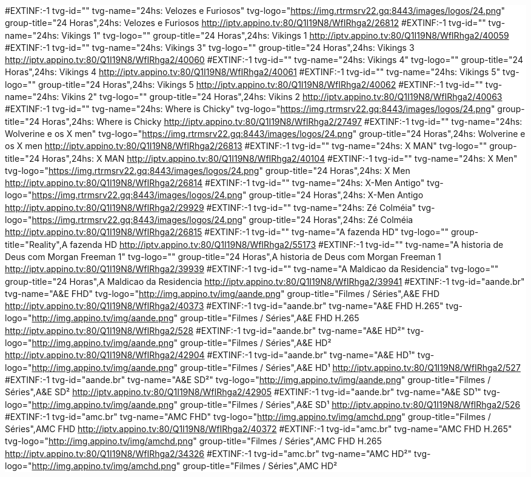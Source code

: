 #EXTINF:-1 tvg-id="" tvg-name="24hs: Velozes e Furiosos" tvg-logo="https://img.rtrmsrv22.gq:8443/images/logos/24.png" group-title="24 Horas",24hs: Velozes e Furiosos
http://iptv.appino.tv:80/Q1I19N8/WfIRhga2/26812
#EXTINF:-1 tvg-id="" tvg-name="24hs: Vikings 1" tvg-logo="" group-title="24 Horas",24hs: Vikings 1
http://iptv.appino.tv:80/Q1I19N8/WfIRhga2/40059
#EXTINF:-1 tvg-id="" tvg-name="24hs: Vikings 3" tvg-logo="" group-title="24 Horas",24hs: Vikings 3
http://iptv.appino.tv:80/Q1I19N8/WfIRhga2/40060
#EXTINF:-1 tvg-id="" tvg-name="24hs: Vikings 4" tvg-logo="" group-title="24 Horas",24hs: Vikings 4
http://iptv.appino.tv:80/Q1I19N8/WfIRhga2/40061
#EXTINF:-1 tvg-id="" tvg-name="24hs: Vikings 5" tvg-logo="" group-title="24 Horas",24hs: Vikings 5
http://iptv.appino.tv:80/Q1I19N8/WfIRhga2/40062
#EXTINF:-1 tvg-id="" tvg-name="24hs: Vikins 2" tvg-logo="" group-title="24 Horas",24hs: Vikins 2
http://iptv.appino.tv:80/Q1I19N8/WfIRhga2/40063
#EXTINF:-1 tvg-id="" tvg-name="24hs: Where is Chicky" tvg-logo="https://img.rtrmsrv22.gq:8443/images/logos/24.png" group-title="24 Horas",24hs: Where is Chicky
http://iptv.appino.tv:80/Q1I19N8/WfIRhga2/27497
#EXTINF:-1 tvg-id="" tvg-name="24hs: Wolverine e os X men" tvg-logo="https://img.rtrmsrv22.gq:8443/images/logos/24.png" group-title="24 Horas",24hs: Wolverine e os X men
http://iptv.appino.tv:80/Q1I19N8/WfIRhga2/26813
#EXTINF:-1 tvg-id="" tvg-name="24hs: X MAN" tvg-logo="" group-title="24 Horas",24hs: X MAN
http://iptv.appino.tv:80/Q1I19N8/WfIRhga2/40104
#EXTINF:-1 tvg-id="" tvg-name="24hs: X Men" tvg-logo="https://img.rtrmsrv22.gq:8443/images/logos/24.png" group-title="24 Horas",24hs: X Men
http://iptv.appino.tv:80/Q1I19N8/WfIRhga2/26814
#EXTINF:-1 tvg-id="" tvg-name="24hs: X-Men Antigo" tvg-logo="https://img.rtrmsrv22.gq:8443/images/logos/24.png" group-title="24 Horas",24hs: X-Men Antigo
http://iptv.appino.tv:80/Q1I19N8/WfIRhga2/29929
#EXTINF:-1 tvg-id="" tvg-name="24hs: Zé Colméia" tvg-logo="https://img.rtrmsrv22.gq:8443/images/logos/24.png" group-title="24 Horas",24hs: Zé Colméia
http://iptv.appino.tv:80/Q1I19N8/WfIRhga2/26815
#EXTINF:-1 tvg-id="" tvg-name="A fazenda HD" tvg-logo="" group-title="Reality",A fazenda HD
http://iptv.appino.tv:80/Q1I19N8/WfIRhga2/55173
#EXTINF:-1 tvg-id="" tvg-name="A historia de Deus com Morgan Freeman 1" tvg-logo="" group-title="24 Horas",A historia de Deus com Morgan Freeman 1
http://iptv.appino.tv:80/Q1I19N8/WfIRhga2/39939
#EXTINF:-1 tvg-id="" tvg-name="A Maldicao da Residencia" tvg-logo="" group-title="24 Horas",A Maldicao da Residencia
http://iptv.appino.tv:80/Q1I19N8/WfIRhga2/39941
#EXTINF:-1 tvg-id="aande.br" tvg-name="A&E FHD" tvg-logo="http://img.appino.tv/img/aande.png" group-title="Filmes / Séries",A&E FHD
http://iptv.appino.tv:80/Q1I19N8/WfIRhga2/40373
#EXTINF:-1 tvg-id="aande.br" tvg-name="A&E FHD H.265" tvg-logo="http://img.appino.tv/img/aande.png" group-title="Filmes / Séries",A&E FHD H.265
http://iptv.appino.tv:80/Q1I19N8/WfIRhga2/528
#EXTINF:-1 tvg-id="aande.br" tvg-name="A&E HD²" tvg-logo="http://img.appino.tv/img/aande.png" group-title="Filmes / Séries",A&E HD²
http://iptv.appino.tv:80/Q1I19N8/WfIRhga2/42904
#EXTINF:-1 tvg-id="aande.br" tvg-name="A&E HD¹" tvg-logo="http://img.appino.tv/img/aande.png" group-title="Filmes / Séries",A&E HD¹
http://iptv.appino.tv:80/Q1I19N8/WfIRhga2/527
#EXTINF:-1 tvg-id="aande.br" tvg-name="A&E SD²" tvg-logo="http://img.appino.tv/img/aande.png" group-title="Filmes / Séries",A&E SD²
http://iptv.appino.tv:80/Q1I19N8/WfIRhga2/42905
#EXTINF:-1 tvg-id="aande.br" tvg-name="A&E SD¹" tvg-logo="http://img.appino.tv/img/aande.png" group-title="Filmes / Séries",A&E SD¹
http://iptv.appino.tv:80/Q1I19N8/WfIRhga2/526
#EXTINF:-1 tvg-id="amc.br" tvg-name="AMC FHD" tvg-logo="http://img.appino.tv/img/amchd.png" group-title="Filmes / Séries",AMC FHD
http://iptv.appino.tv:80/Q1I19N8/WfIRhga2/40372
#EXTINF:-1 tvg-id="amc.br" tvg-name="AMC FHD H.265" tvg-logo="http://img.appino.tv/img/amchd.png" group-title="Filmes / Séries",AMC FHD H.265
http://iptv.appino.tv:80/Q1I19N8/WfIRhga2/34326
#EXTINF:-1 tvg-id="amc.br" tvg-name="AMC HD²" tvg-logo="http://img.appino.tv/img/amchd.png" group-title="Filmes / Séries",AMC HD²